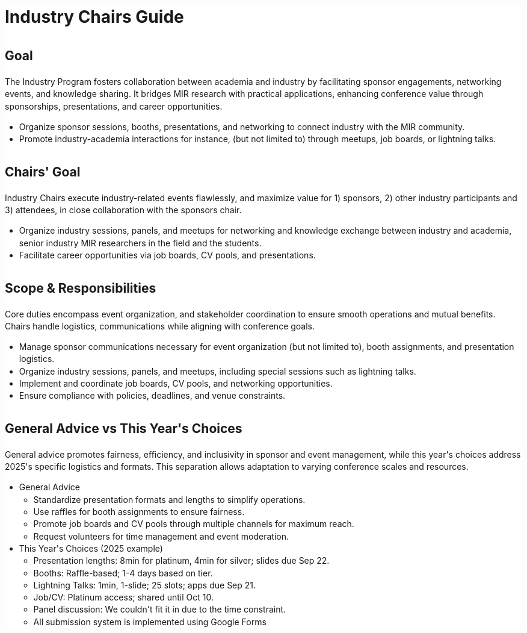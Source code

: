 # Industry Chairs Guide

## Goal
The Industry Program fosters collaboration between academia and industry by facilitating sponsor engagements, networking events, and knowledge sharing. It bridges MIR research with practical applications, enhancing conference value through sponsorships, presentations, and career opportunities.

- Organize sponsor sessions, booths, presentations, and networking to connect industry with the MIR community.
- Promote industry-academia interactions for instance, (but not limited to) through meetups, job boards, or lightning talks.

## Chairs' Goal
Industry Chairs execute industry-related events flawlessly, and maximize value for 1) sponsors, 2) other industry participants and 3) attendees, in close collaboration with the sponsors chair.

- Organize industry sessions, panels, and meetups for networking and knowledge exchange between industry and academia, senior industry MIR researchers in the field and the students.
- Facilitate career opportunities via job boards, CV pools, and presentations.

## Scope & Responsibilities
Core duties encompass event organization, and stakeholder coordination to ensure smooth operations and mutual benefits. Chairs handle logistics, communications while aligning with conference goals.

- Manage sponsor communications necessary for event organization (but not limited to), booth assignments, and presentation logistics.
- Organize industry sessions, panels, and meetups, including special sessions such as lightning talks.
- Implement and coordinate job boards, CV pools, and networking opportunities.
- Ensure compliance with policies, deadlines, and venue constraints.

## General Advice vs This Year's Choices
General advice promotes fairness, efficiency, and inclusivity in sponsor and event management, while this year's choices address 2025's specific logistics and formats. This separation allows adaptation to varying conference scales and resources.

- General Advice
  - Standardize presentation formats and lengths to simplify operations.
  - Use raffles for booth assignments to ensure fairness.
  - Promote job boards and CV pools through multiple channels for maximum reach.
  - Request volunteers for time management and event moderation.
- This Year's Choices (2025 example)
  - Presentation lengths: 8min for platinum, 4min for silver; slides due Sep 22.
  - Booths: Raffle-based; 1-4 days based on tier.
  - Lightning Talks: 1min, 1-slide; 25 slots; apps due Sep 21.
  - Job/CV: Platinum access; shared until Oct 10.
  - Panel discussion: We couldn't fit it in due to the time constraint.
  - All submission system is implemented using Google Forms

